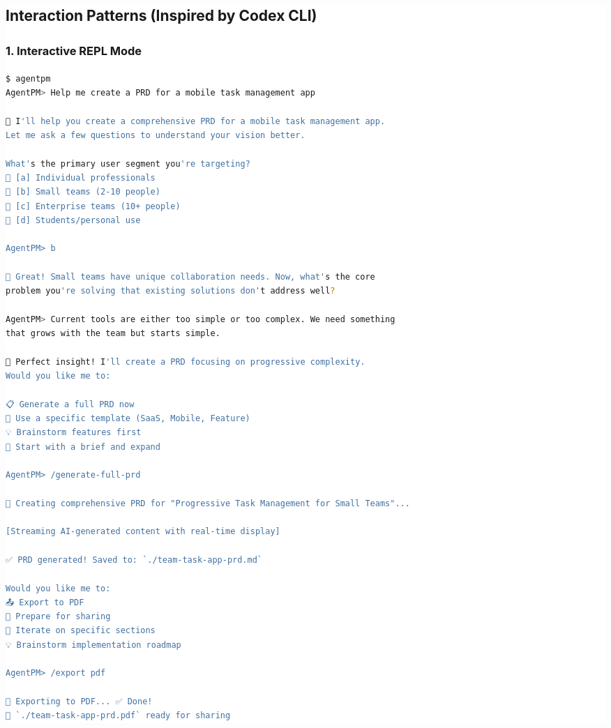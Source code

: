 ## Interaction Patterns (Inspired by Codex CLI)

### 1. Interactive REPL Mode
```bash
$ agentpm
AgentPM> Help me create a PRD for a mobile task management app

🤖 I'll help you create a comprehensive PRD for a mobile task management app. 
Let me ask a few questions to understand your vision better.

What's the primary user segment you're targeting?
📝 [a] Individual professionals
📝 [b] Small teams (2-10 people)  
📝 [c] Enterprise teams (10+ people)
📝 [d] Students/personal use

AgentPM> b

🤖 Great! Small teams have unique collaboration needs. Now, what's the core 
problem you're solving that existing solutions don't address well?

AgentPM> Current tools are either too simple or too complex. We need something 
that grows with the team but starts simple.

🤖 Perfect insight! I'll create a PRD focusing on progressive complexity. 
Would you like me to:

📋 Generate a full PRD now
🎯 Use a specific template (SaaS, Mobile, Feature)
💡 Brainstorm features first
📝 Start with a brief and expand

AgentPM> /generate-full-prd

🤖 Creating comprehensive PRD for "Progressive Task Management for Small Teams"...

[Streaming AI-generated content with real-time display]

✅ PRD generated! Saved to: `./team-task-app-prd.md`

Would you like me to:
📤 Export to PDF
📧 Prepare for sharing
🔄 Iterate on specific sections
💡 Brainstorm implementation roadmap

AgentPM> /export pdf

🤖 Exporting to PDF... ✅ Done! 
📁 `./team-task-app-prd.pdf` ready for sharing
```
